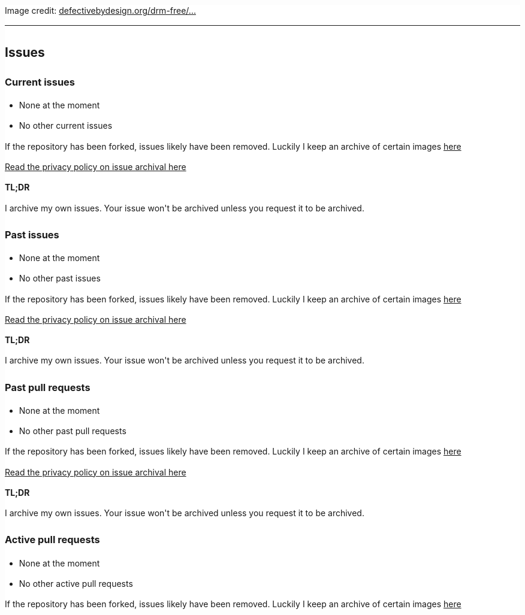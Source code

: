 Image credit: [defectivebydesign.org/drm-free/...](https://www.defectivebydesign.org/drm-free/how-to-use-label)

***

## Issues

### Current issues

* None at the moment

* No other current issues

If the repository has been forked, issues likely have been removed. Luckily I keep an archive of certain images [here](/.github/Issues/)

[Read the privacy policy on issue archival here](/.github/Issues/README.md)

**TL;DR**

I archive my own issues. Your issue won't be archived unless you request it to be archived.

### Past issues

* None at the moment

* No other past issues

If the repository has been forked, issues likely have been removed. Luckily I keep an archive of certain images [here](/.github/Issues/)

[Read the privacy policy on issue archival here](/.github/Issues/README.md)

**TL;DR**

I archive my own issues. Your issue won't be archived unless you request it to be archived.

### Past pull requests

* None at the moment

* No other past pull requests

If the repository has been forked, issues likely have been removed. Luckily I keep an archive of certain images [here](/.github/Issues/)

[Read the privacy policy on issue archival here](/.github/Issues/README.md)

**TL;DR**

I archive my own issues. Your issue won't be archived unless you request it to be archived.

### Active pull requests

* None at the moment

* No other active pull requests

If the repository has been forked, issues likely have been removed. Luckily I keep an archive of certain images [here](/.github/Issues/)
